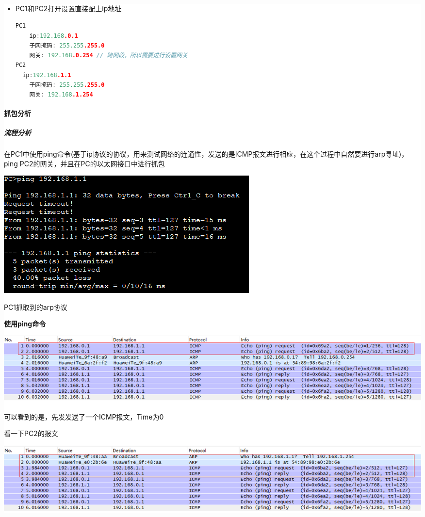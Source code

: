 - PC1和PC2打开设置直接配上ip地址

  ```c
  PC1 
      ip:192.168.0.1
      子网掩码: 255.255.255.0
      网关: 192.168.0.254	// 跨网段，所以需要进行设置网关
  PC2
  	ip:192.168.1.1
      子网掩码: 255.255.255.0
      网关: 192.168.1.254
  ```



#### 抓包分析

##### 流程分析

在PC1中使用ping命令(基于ip协议的协议，用来测试网络的连通性，发送的是ICMP报文进行相应，在这个过程中自然要进行arp寻址)，ping PC2的网关，并且在PC的以太网接口中进行抓包

<img src="images/arp_ping.png" />

PC1抓取到的arp协议

**使用ping命令**

<img src="images/arp_pc1_text1.png" />

可以看到的是，先发发送了一个ICMP报文，Time为0

看一下PC2的报文

<img src="images/arp_pc1_text2.png" />
